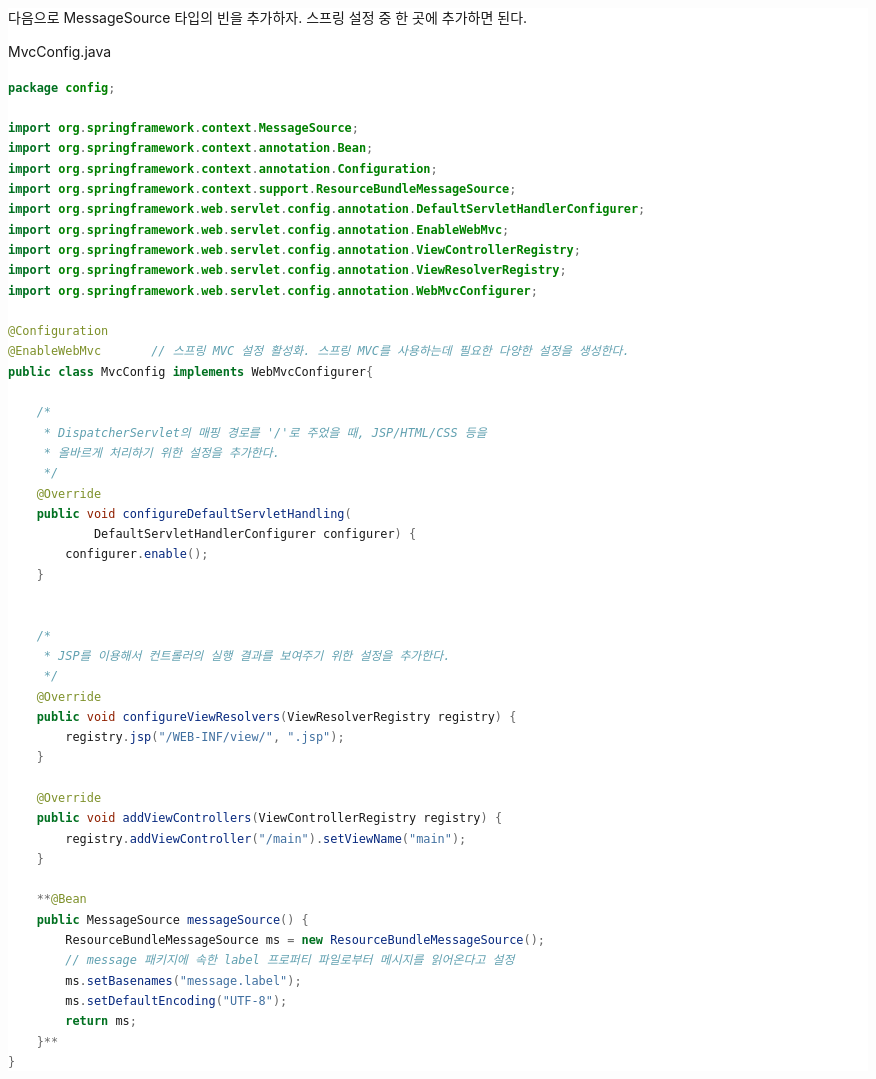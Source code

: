 다음으로 MessageSource 타입의 빈을 추가하자. 스프링 설정 중 한 곳에 추가하면 된다. 

MvcConfig.java

```java
package config;

import org.springframework.context.MessageSource;
import org.springframework.context.annotation.Bean;
import org.springframework.context.annotation.Configuration;
import org.springframework.context.support.ResourceBundleMessageSource;
import org.springframework.web.servlet.config.annotation.DefaultServletHandlerConfigurer;
import org.springframework.web.servlet.config.annotation.EnableWebMvc;
import org.springframework.web.servlet.config.annotation.ViewControllerRegistry;
import org.springframework.web.servlet.config.annotation.ViewResolverRegistry;
import org.springframework.web.servlet.config.annotation.WebMvcConfigurer;

@Configuration
@EnableWebMvc		// 스프링 MVC 설정 활성화. 스프링 MVC를 사용하는데 필요한 다양한 설정을 생성한다. 
public class MvcConfig implements WebMvcConfigurer{
	
	/*
	 * DispatcherServlet의 매핑 경로를 '/'로 주었을 때, JSP/HTML/CSS 등을 
	 * 올바르게 처리하기 위한 설정을 추가한다. 
	 */
	@Override
	public void configureDefaultServletHandling(
			DefaultServletHandlerConfigurer configurer) {
		configurer.enable();
	}
	
	
	/*
	 * JSP를 이용해서 컨트롤러의 실행 결과를 보여주기 위한 설정을 추가한다.
	 */
	@Override
	public void configureViewResolvers(ViewResolverRegistry registry) {
		registry.jsp("/WEB-INF/view/", ".jsp");
	}
	
	@Override
	public void addViewControllers(ViewControllerRegistry registry) {
		registry.addViewController("/main").setViewName("main");
	}
	
	**@Bean
	public MessageSource messageSource() {
		ResourceBundleMessageSource ms = new ResourceBundleMessageSource();
		// message 패키지에 속한 label 프로퍼티 파일로부터 메시지를 읽어온다고 설정 
		ms.setBasenames("message.label");
		ms.setDefaultEncoding("UTF-8");
		return ms;
	}**
}
```
